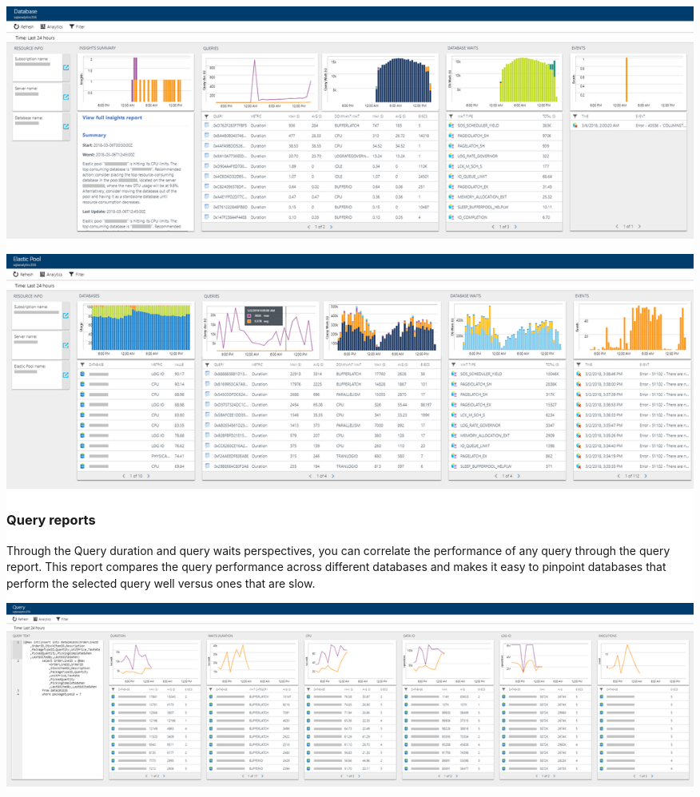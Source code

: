 ![Azure SQL Analytics Database](./media/log-analytics-azure-sql/azure-sql-sol-database.png)

![Azure SQL elastic pool](./media/log-analytics-azure-sql/azure-sql-sol-pool.png)

### Query reports

Through the Query duration and query waits perspectives, you can correlate the performance of any query through the query report. This report compares the query performance across different databases and makes it easy to pinpoint databases that perform the selected query well versus ones that are slow.

![Azure SQL Analytics Queries](./media/log-analytics-azure-sql/azure-sql-sol-queries.png)
